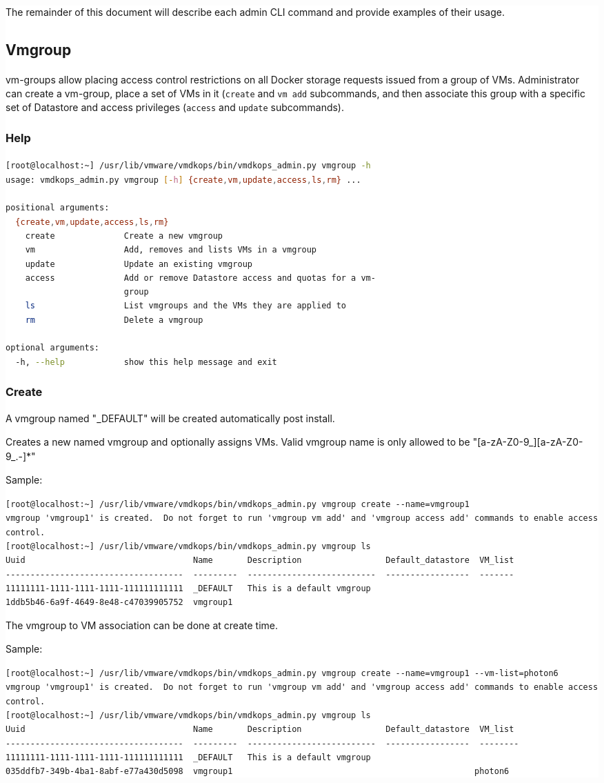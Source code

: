 
The remainder of this document will describe each admin CLI command and provide examples
of their usage.

## Vmgroup

vm-groups allow placing access control restrictions on all Docker storage requests issued from a group of VMs. Administrator can create a vm-group, place a set of VMs in it (`create` and ``vm add`` subcommands, and then associate this group with a specific set of Datastore and access privileges (`access` and `update` subcommands).

### Help
```bash
[root@localhost:~] /usr/lib/vmware/vmdkops/bin/vmdkops_admin.py vmgroup -h
usage: vmdkops_admin.py vmgroup [-h] {create,vm,update,access,ls,rm} ...

positional arguments:
  {create,vm,update,access,ls,rm}
    create              Create a new vmgroup
    vm                  Add, removes and lists VMs in a vmgroup
    update              Update an existing vmgroup
    access              Add or remove Datastore access and quotas for a vm-
                        group
    ls                  List vmgroups and the VMs they are applied to
    rm                  Delete a vmgroup

optional arguments:
  -h, --help            show this help message and exit
```

### Create
A vmgroup named "_DEFAULT" will be created automatically post install.

Creates a new named vmgroup and optionally assigns VMs. Valid vmgroup name is only allowed to be "[a-zA-Z0-9_][a-zA-Z0-9_.-]*"

Sample:
```
[root@localhost:~] /usr/lib/vmware/vmdkops/bin/vmdkops_admin.py vmgroup create --name=vmgroup1 
vmgroup 'vmgroup1' is created.  Do not forget to run 'vmgroup vm add' and 'vmgroup access add' commands to enable access control.
[root@localhost:~] /usr/lib/vmware/vmdkops/bin/vmdkops_admin.py vmgroup ls
Uuid                                  Name       Description                 Default_datastore  VM_list
------------------------------------  ---------  --------------------------  -----------------  -------
11111111-1111-1111-1111-111111111111  _DEFAULT   This is a default vmgroup
1ddb5b46-6a9f-4649-8e48-c47039905752  vmgroup1
```

The vmgroup to VM association can be done at create time.

Sample:
```
[root@localhost:~] /usr/lib/vmware/vmdkops/bin/vmdkops_admin.py vmgroup create --name=vmgroup1 --vm-list=photon6
vmgroup 'vmgroup1' is created.  Do not forget to run 'vmgroup vm add' and 'vmgroup access add' commands to enable access control.
[root@localhost:~] /usr/lib/vmware/vmdkops/bin/vmdkops_admin.py vmgroup ls
Uuid                                  Name       Description                 Default_datastore  VM_list
------------------------------------  ---------  --------------------------  -----------------  --------
11111111-1111-1111-1111-111111111111  _DEFAULT   This is a default vmgroup
035ddfb7-349b-4ba1-8abf-e77a430d5098  vmgroup1                                                 photon6
```
